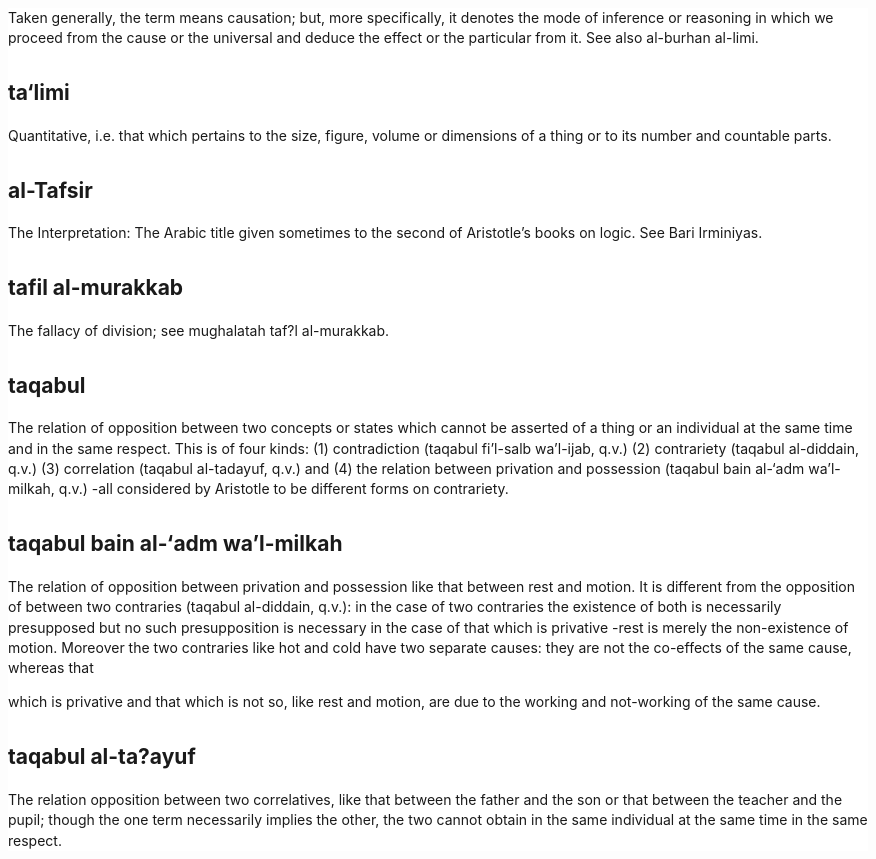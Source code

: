 Taken generally, the term means causation; but, more specifically, it
denotes the mode of inference or reasoning in which we proceed from the
cause or the universal and deduce the effect or the particular from it.
See also al-burhan al-limi.

ta‘limi
-------

Quantitative, i.e. that which pertains to the size, figure, volume or
dimensions of a thing or to its number and countable parts.

al-Tafsir
---------

The Interpretation: The Arabic title given sometimes to the second of
Aristotle’s books on logic. See Bari Irminiyas.

tafil al-murakkab
-----------------

The fallacy of division; see mughalatah taf?l al-murakkab.

taqabul
-------

The relation of opposition between two concepts or states which cannot
be asserted of a thing or an individual at the same time and in the same
respect. This is of four kinds: (1) contradiction (taqabul fi’l-salb
wa’l-ijab, q.v.) (2) contrariety (taqabul al-diddain, q.v.) (3)
correlation (taqabul al-tadayuf, q.v.) and (4) the relation between
privation and possession (taqabul bain al-‘adm wa’l-milkah, q.v.) -all
considered by Aristotle to be different forms on contrariety.

taqabul bain al-‘adm wa’l-milkah
--------------------------------

The relation of opposition between privation and possession like that
between rest and motion. It is different from the opposition of between
two contraries (taqabul al-diddain, q.v.): in the case of two contraries
the existence of both is necessarily presupposed but no such
presupposition is necessary in the case of that which is privative -rest
is merely the non-existence of motion. Moreover the two contraries like
hot and cold have two separate causes: they are not the co-effects of
the same cause, whereas that

which is privative and that which is not so, like rest and motion, are
due to the working and not-working of the same cause.

taqabul al-ta?ayuf
------------------

The relation opposition between two correlatives, like that between the
father and the son or that between the teacher and the pupil; though the
one term necessarily implies the other, the two cannot obtain in the
same individual at the same time in the same respect.
